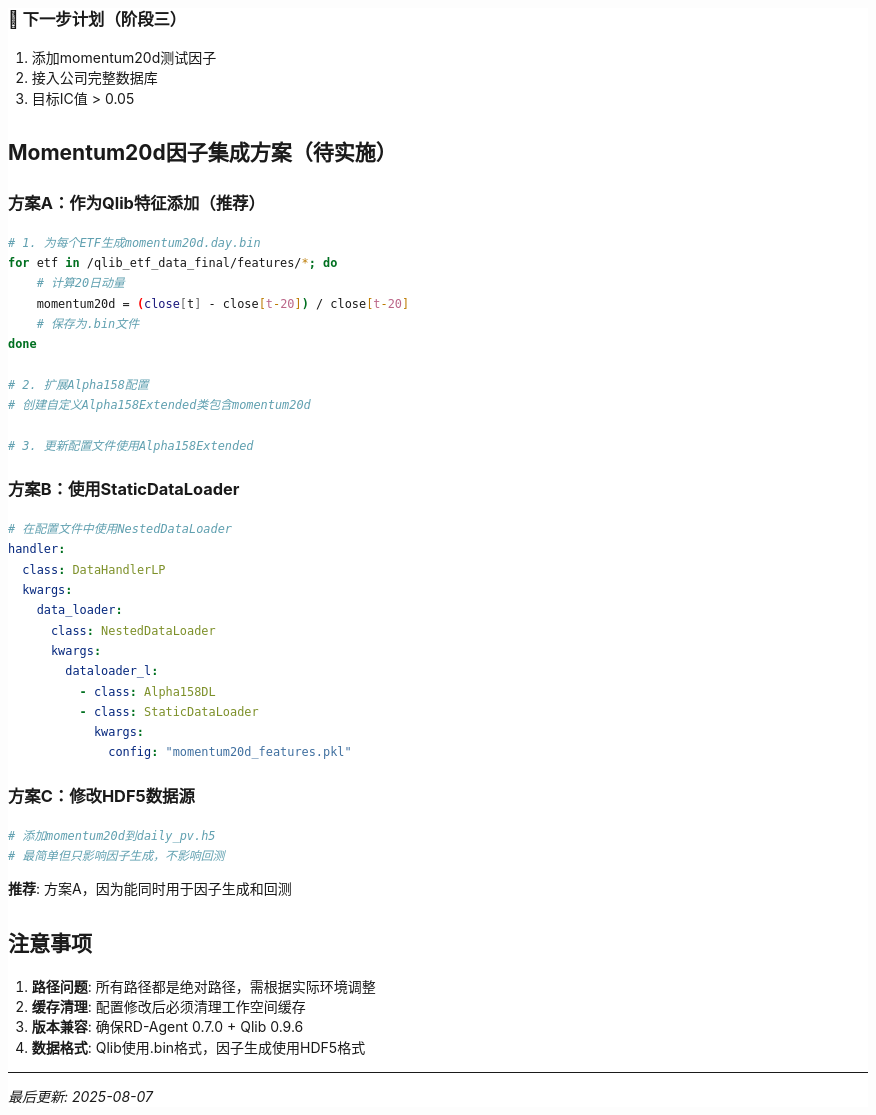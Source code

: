 ### 🎯 下一步计划（阶段三）
1. 添加momentum20d测试因子
2. 接入公司完整数据库
3. 目标IC值 > 0.05

## Momentum20d因子集成方案（待实施）

### 方案A：作为Qlib特征添加（推荐）
```bash
# 1. 为每个ETF生成momentum20d.day.bin
for etf in /qlib_etf_data_final/features/*; do
    # 计算20日动量
    momentum20d = (close[t] - close[t-20]) / close[t-20]
    # 保存为.bin文件
done

# 2. 扩展Alpha158配置
# 创建自定义Alpha158Extended类包含momentum20d

# 3. 更新配置文件使用Alpha158Extended
```

### 方案B：使用StaticDataLoader
```yaml
# 在配置文件中使用NestedDataLoader
handler:
  class: DataHandlerLP
  kwargs:
    data_loader:
      class: NestedDataLoader
      kwargs:
        dataloader_l:
          - class: Alpha158DL
          - class: StaticDataLoader
            kwargs:
              config: "momentum20d_features.pkl"
```

### 方案C：修改HDF5数据源
```python
# 添加momentum20d到daily_pv.h5
# 最简单但只影响因子生成，不影响回测
```

**推荐**: 方案A，因为能同时用于因子生成和回测

## 注意事项

1. **路径问题**: 所有路径都是绝对路径，需根据实际环境调整
2. **缓存清理**: 配置修改后必须清理工作空间缓存
3. **版本兼容**: 确保RD-Agent 0.7.0 + Qlib 0.9.6
4. **数据格式**: Qlib使用.bin格式，因子生成使用HDF5格式

---
*最后更新: 2025-08-07*